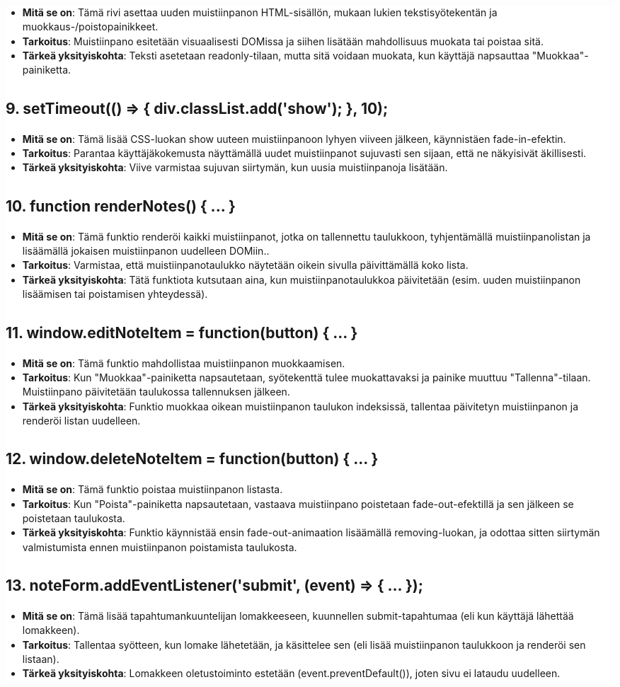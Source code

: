 - **Mitä se on**: Tämä rivi asettaa uuden muistiinpanon HTML-sisällön, mukaan lukien tekstisyötekentän ja muokkaus-/poistopainikkeet.
- **Tarkoitus**: Muistiinpano esitetään visuaalisesti DOMissa ja siihen lisätään mahdollisuus muokata tai poistaa sitä.
- **Tärkeä yksityiskohta**: Teksti asetetaan readonly-tilaan, mutta sitä voidaan muokata, kun käyttäjä napsauttaa "Muokkaa"-painiketta.

## 9. setTimeout(() => { div.classList.add('show'); }, 10);

- **Mitä se on**: Tämä lisää CSS-luokan show uuteen muistiinpanoon lyhyen viiveen jälkeen, käynnistäen fade-in-efektin.
- **Tarkoitus**: Parantaa käyttäjäkokemusta näyttämällä uudet muistiinpanot sujuvasti sen sijaan, että ne näkyisivät äkillisesti.
- **Tärkeä yksityiskohta**: Viive varmistaa sujuvan siirtymän, kun uusia muistiinpanoja lisätään.

## 10. function renderNotes() { ... }

- **Mitä se on**: Tämä funktio renderöi kaikki muistiinpanot, jotka on tallennettu taulukkoon, tyhjentämällä muistiinpanolistan ja lisäämällä jokaisen muistiinpanon uudelleen DOMiin..
- **Tarkoitus**: Varmistaa, että muistiinpanotaulukko näytetään oikein sivulla päivittämällä koko lista.
- **Tärkeä yksityiskohta**: Tätä funktiota kutsutaan aina, kun muistiinpanotaulukkoa päivitetään (esim. uuden muistiinpanon lisäämisen tai poistamisen yhteydessä).

## 11. window.editNoteItem = function(button) { ... }

- **Mitä se on**: Tämä funktio mahdollistaa muistiinpanon muokkaamisen.
- **Tarkoitus**: Kun "Muokkaa"-painiketta napsautetaan, syötekenttä tulee muokattavaksi ja painike muuttuu "Tallenna"-tilaan. Muistiinpano päivitetään taulukossa tallennuksen jälkeen.
- **Tärkeä yksityiskohta**: Funktio muokkaa oikean muistiinpanon taulukon indeksissä, tallentaa päivitetyn muistiinpanon ja renderöi listan uudelleen.

## 12. window.deleteNoteItem = function(button) { ... }

- **Mitä se on**: Tämä funktio poistaa muistiinpanon listasta.
- **Tarkoitus**: Kun "Poista"-painiketta napsautetaan, vastaava muistiinpano poistetaan fade-out-efektillä ja sen jälkeen se poistetaan taulukosta.
- **Tärkeä yksityiskohta**: Funktio käynnistää ensin fade-out-animaation lisäämällä removing-luokan, ja odottaa sitten siirtymän valmistumista ennen muistiinpanon poistamista taulukosta.

## 13. noteForm.addEventListener('submit', (event) => { ... });

- **Mitä se on**: Tämä lisää tapahtumankuuntelijan lomakkeeseen, kuunnellen submit-tapahtumaa (eli kun käyttäjä lähettää lomakkeen).
- **Tarkoitus**: Tallentaa syötteen, kun lomake lähetetään, ja käsittelee sen (eli lisää muistiinpanon taulukkoon ja renderöi sen listaan).
- **Tärkeä yksityiskohta**: Lomakkeen oletustoiminto estetään (event.preventDefault()), joten sivu ei lataudu uudelleen.

